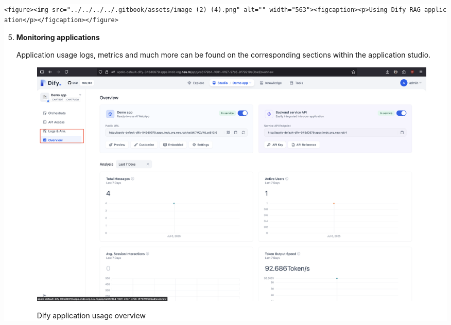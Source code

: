     <figure><img src="../../../../.gitbook/assets/image (2) (4).png" alt="" width="563"><figcaption><p>Using Dify RAG application</p></figcaption></figure>


5.  **Monitoring applications**

    Application usage logs, metrics and much more can be found on the corresponding sections within the application studio.

    <figure><img src="../../../../.gitbook/assets/image (1) (4).png" alt=""><figcaption><p>Dify application usage overview</p></figcaption></figure>
